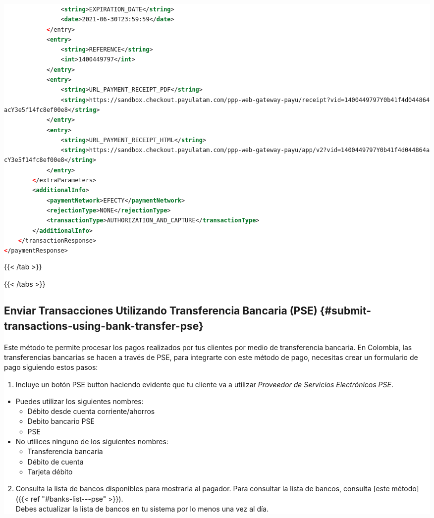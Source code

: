 ```XML
                <string>EXPIRATION_DATE</string>
                <date>2021-06-30T23:59:59</date>
            </entry>
            <entry>
                <string>REFERENCE</string>
                <int>1400449797</int>
            </entry>
            <entry>
                <string>URL_PAYMENT_RECEIPT_PDF</string>
                <string>https://sandbox.checkout.payulatam.com/ppp-web-gateway-payu/receipt?vid=1400449797Y0b41f4d044864acY3e5f14fc8ef00e8</string>
            </entry>
            <entry>
                <string>URL_PAYMENT_RECEIPT_HTML</string>
                <string>https://sandbox.checkout.payulatam.com/ppp-web-gateway-payu/app/v2?vid=1400449797Y0b41f4d044864acY3e5f14fc8ef00e8</string>
            </entry>
        </extraParameters>
        <additionalInfo>
            <paymentNetwork>EFECTY</paymentNetwork>
            <rejectionType>NONE</rejectionType>
            <transactionType>AUTHORIZATION_AND_CAPTURE</transactionType>
        </additionalInfo>
    </transactionResponse>
</paymentResponse>
```

{{< /tab >}}

{{< /tabs >}}

## Enviar Transacciones Utilizando Transferencia Bancaria (PSE) {#submit-transactions-using-bank-transfer-pse}

Este método te permite procesar los pagos realizados por tus clientes por medio de transferencia bancaria. En Colombia, las transferencias bancarias se hacen a través de PSE, para integrarte con este método de pago, necesitas crear un formulario de pago siguiendo estos pasos:

1. Incluye un botón PSE button haciendo evidente que tu cliente va a utilizar _Proveedor de Servicios Electrónicos PSE_.
* Puedes utilizar los siguientes nombres:
    - Débito desde cuenta corriente/ahorros
    - Debito bancario PSE
    - PSE
* No utilices ninguno de los siguientes nombres:
    - Transferencia bancaria
    - Débito de cuenta
    - Tarjeta débito

2. Consulta la lista de bancos disponibles para mostrarla al pagador. Para consultar la lista de bancos, consulta [este método]({{< ref "#banks-list---pse" >}}).<br>Debes actualizar la lista de bancos en tu sistema por lo menos una vez al día.
